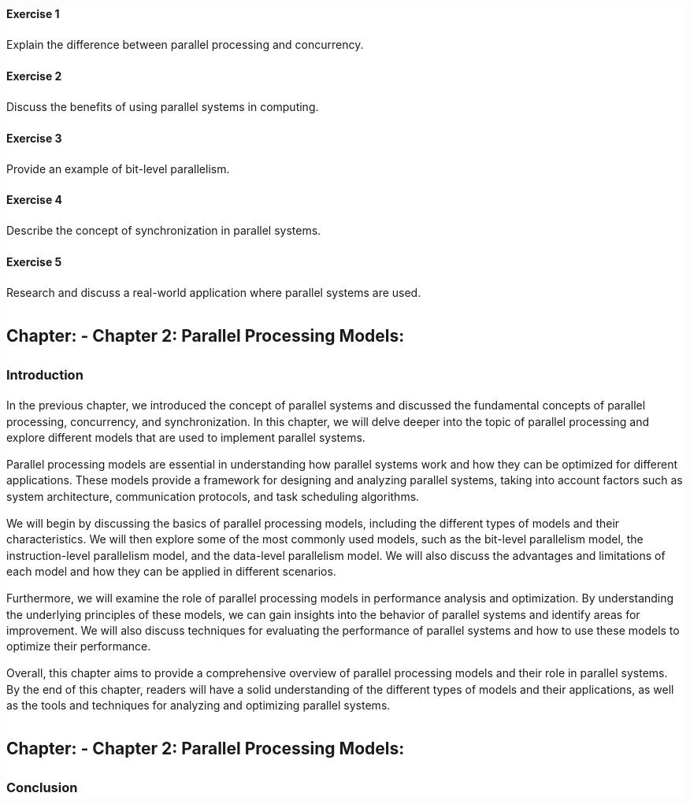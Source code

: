 #### Exercise 1
Explain the difference between parallel processing and concurrency.

#### Exercise 2
Discuss the benefits of using parallel systems in computing.

#### Exercise 3
Provide an example of bit-level parallelism.

#### Exercise 4
Describe the concept of synchronization in parallel systems.

#### Exercise 5
Research and discuss a real-world application where parallel systems are used.


## Chapter: - Chapter 2: Parallel Processing Models:

### Introduction

In the previous chapter, we introduced the concept of parallel systems and discussed the fundamental concepts of parallel processing, concurrency, and synchronization. In this chapter, we will delve deeper into the topic of parallel processing and explore different models that are used to implement parallel systems.

Parallel processing models are essential in understanding how parallel systems work and how they can be optimized for different applications. These models provide a framework for designing and analyzing parallel systems, taking into account factors such as system architecture, communication protocols, and task scheduling algorithms.

We will begin by discussing the basics of parallel processing models, including the different types of models and their characteristics. We will then explore some of the most commonly used models, such as the bit-level parallelism model, the instruction-level parallelism model, and the data-level parallelism model. We will also discuss the advantages and limitations of each model and how they can be applied in different scenarios.

Furthermore, we will examine the role of parallel processing models in performance analysis and optimization. By understanding the underlying principles of these models, we can gain insights into the behavior of parallel systems and identify areas for improvement. We will also discuss techniques for evaluating the performance of parallel systems and how to use these models to optimize their performance.

Overall, this chapter aims to provide a comprehensive overview of parallel processing models and their role in parallel systems. By the end of this chapter, readers will have a solid understanding of the different types of models and their applications, as well as the tools and techniques for analyzing and optimizing parallel systems. 


## Chapter: - Chapter 2: Parallel Processing Models:




### Conclusion
